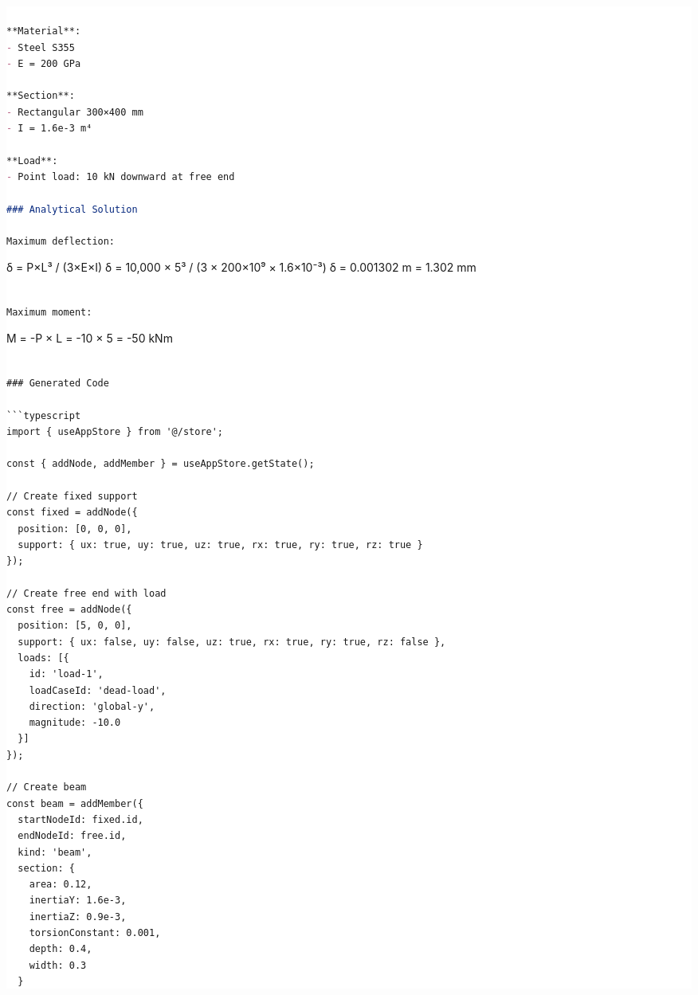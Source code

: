```markdown

**Material**:
- Steel S355
- E = 200 GPa

**Section**:
- Rectangular 300×400 mm
- I = 1.6e-3 m⁴

**Load**:
- Point load: 10 kN downward at free end

### Analytical Solution

Maximum deflection:
```
δ = P×L³ / (3×E×I)
δ = 10,000 × 5³ / (3 × 200×10⁹ × 1.6×10⁻³)
δ = 0.001302 m = 1.302 mm
```

Maximum moment:
```
M = -P × L = -10 × 5 = -50 kNm
```

### Generated Code

```typescript
import { useAppStore } from '@/store';

const { addNode, addMember } = useAppStore.getState();

// Create fixed support
const fixed = addNode({
  position: [0, 0, 0],
  support: { ux: true, uy: true, uz: true, rx: true, ry: true, rz: true }
});

// Create free end with load
const free = addNode({
  position: [5, 0, 0],
  support: { ux: false, uy: false, uz: true, rx: true, ry: true, rz: false },
  loads: [{
    id: 'load-1',
    loadCaseId: 'dead-load',
    direction: 'global-y',
    magnitude: -10.0
  }]
});

// Create beam
const beam = addMember({
  startNodeId: fixed.id,
  endNodeId: free.id,
  kind: 'beam',
  section: {
    area: 0.12,
    inertiaY: 1.6e-3,
    inertiaZ: 0.9e-3,
    torsionConstant: 0.001,
    depth: 0.4,
    width: 0.3
  }
```